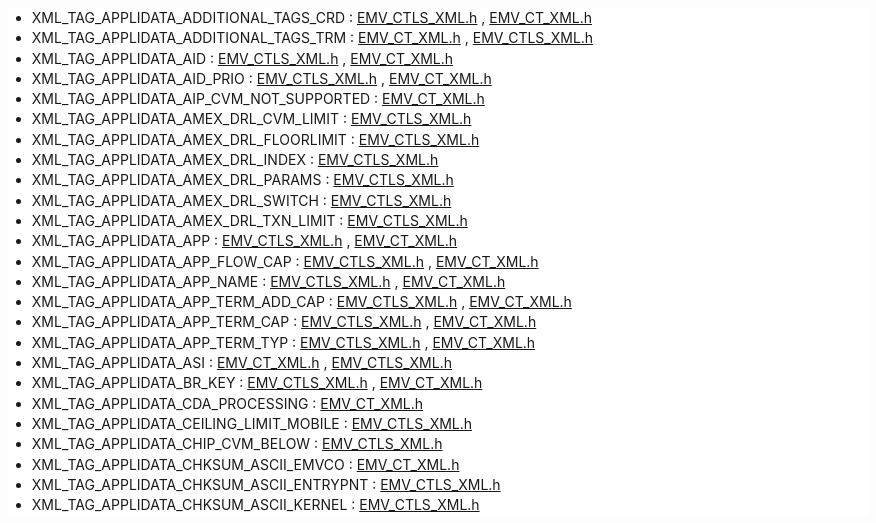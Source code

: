 - XML_TAG_APPLIDATA_ADDITIONAL_TAGS_CRD : <a href="group___a_d_k___x_m_l___t_a_g_s.md#ga4aa7498018941c11031f732a702ed08f">EMV_CTLS_XML.h</a> , <a href="group___a_d_k___x_m_l___t_a_g_s.md#ga4aa7498018941c11031f732a702ed08f">EMV_CT_XML.h</a>
- XML_TAG_APPLIDATA_ADDITIONAL_TAGS_TRM : <a href="group___a_d_k___x_m_l___t_a_g_s.md#ga3ebc4e2121dd29d4a0c29bf0662fc2da">EMV_CT_XML.h</a> , <a href="group___a_d_k___x_m_l___t_a_g_s.md#ga3ebc4e2121dd29d4a0c29bf0662fc2da">EMV_CTLS_XML.h</a>
- XML_TAG_APPLIDATA_AID : <a href="group___a_d_k___x_m_l___t_a_g_s.md#gab51b5b160528c4eba7de7bf08e42ed5d">EMV_CTLS_XML.h</a> , <a href="group___a_d_k___x_m_l___t_a_g_s.md#gab51b5b160528c4eba7de7bf08e42ed5d">EMV_CT_XML.h</a>
- XML_TAG_APPLIDATA_AID_PRIO : <a href="group___a_d_k___x_m_l___t_a_g_s.md#ga099f0028fb4bcb042b90d881d3c35318">EMV_CTLS_XML.h</a> , <a href="group___a_d_k___x_m_l___t_a_g_s.md#ga099f0028fb4bcb042b90d881d3c35318">EMV_CT_XML.h</a>
- XML_TAG_APPLIDATA_AIP_CVM_NOT_SUPPORTED : <a href="group___a_d_k___x_m_l___t_a_g_s.md#gaed8babbf2d6ae2cae216077a1c86cc77">EMV_CT_XML.h</a>
- XML_TAG_APPLIDATA_AMEX_DRL_CVM_LIMIT : <a href="group___a_d_k___x_m_l___t_a_g_s.md#ga5a07aa563719db4fc5dc7659ba3e2594">EMV_CTLS_XML.h</a>
- XML_TAG_APPLIDATA_AMEX_DRL_FLOORLIMIT : <a href="group___a_d_k___x_m_l___t_a_g_s.md#gaf55c80a6bffc6727c57b959cd7613ec1">EMV_CTLS_XML.h</a>
- XML_TAG_APPLIDATA_AMEX_DRL_INDEX : <a href="group___a_d_k___x_m_l___t_a_g_s.md#gaf487e894c6393382c6d3b67764113ed0">EMV_CTLS_XML.h</a>
- XML_TAG_APPLIDATA_AMEX_DRL_PARAMS : <a href="group___a_d_k___x_m_l___t_a_g_s.md#gae02cbd4fdc1bcb745833d82c2e177505">EMV_CTLS_XML.h</a>
- XML_TAG_APPLIDATA_AMEX_DRL_SWITCH : <a href="group___a_d_k___x_m_l___t_a_g_s.md#ga4f90015ac142bbfcfd7494033e94d03f">EMV_CTLS_XML.h</a>
- XML_TAG_APPLIDATA_AMEX_DRL_TXN_LIMIT : <a href="group___a_d_k___x_m_l___t_a_g_s.md#ga593794490b75d73f4bb2ebe012cf83ee">EMV_CTLS_XML.h</a>
- XML_TAG_APPLIDATA_APP : <a href="group___a_d_k___x_m_l___t_a_g_s.md#ga32de48c9dd0037fbd10d3c6d1264e4d1">EMV_CTLS_XML.h</a> , <a href="group___a_d_k___x_m_l___t_a_g_s.md#ga32de48c9dd0037fbd10d3c6d1264e4d1">EMV_CT_XML.h</a>
- XML_TAG_APPLIDATA_APP_FLOW_CAP : <a href="group___a_d_k___x_m_l___t_a_g_s.md#ga50d78399df4e3c11369093dc4e841d7d">EMV_CTLS_XML.h</a> , <a href="group___a_d_k___x_m_l___t_a_g_s.md#ga50d78399df4e3c11369093dc4e841d7d">EMV_CT_XML.h</a>
- XML_TAG_APPLIDATA_APP_NAME : <a href="group___a_d_k___x_m_l___t_a_g_s.md#ga0e796259cace748a875c804a6bdc342b">EMV_CTLS_XML.h</a> , <a href="group___a_d_k___x_m_l___t_a_g_s.md#ga0e796259cace748a875c804a6bdc342b">EMV_CT_XML.h</a>
- XML_TAG_APPLIDATA_APP_TERM_ADD_CAP : <a href="group___a_d_k___x_m_l___t_a_g_s.md#ga0a15bcaf24ec34bfde9b5a49217c7422">EMV_CTLS_XML.h</a> , <a href="group___a_d_k___x_m_l___t_a_g_s.md#ga0a15bcaf24ec34bfde9b5a49217c7422">EMV_CT_XML.h</a>
- XML_TAG_APPLIDATA_APP_TERM_CAP : <a href="group___a_d_k___x_m_l___t_a_g_s.md#ga96e3d7de6bd5ffc66025301ce777531b">EMV_CTLS_XML.h</a> , <a href="group___a_d_k___x_m_l___t_a_g_s.md#ga96e3d7de6bd5ffc66025301ce777531b">EMV_CT_XML.h</a>
- XML_TAG_APPLIDATA_APP_TERM_TYP : <a href="group___a_d_k___x_m_l___t_a_g_s.md#ga715c2019507324bd280553d4a2515127">EMV_CTLS_XML.h</a> , <a href="group___a_d_k___x_m_l___t_a_g_s.md#ga715c2019507324bd280553d4a2515127">EMV_CT_XML.h</a>
- XML_TAG_APPLIDATA_ASI : <a href="group___a_d_k___x_m_l___t_a_g_s.md#ga2e5b4d6bc8885bd582a8c8a53988adeb">EMV_CT_XML.h</a> , <a href="group___a_d_k___x_m_l___t_a_g_s.md#ga2e5b4d6bc8885bd582a8c8a53988adeb">EMV_CTLS_XML.h</a>
- XML_TAG_APPLIDATA_BR_KEY : <a href="group___a_d_k___x_m_l___t_a_g_s.md#ga1c91e30ac44b2fd1c9c90e2d5ab2f2da">EMV_CTLS_XML.h</a> , <a href="group___a_d_k___x_m_l___t_a_g_s.md#ga1c91e30ac44b2fd1c9c90e2d5ab2f2da">EMV_CT_XML.h</a>
- XML_TAG_APPLIDATA_CDA_PROCESSING : <a href="group___a_d_k___x_m_l___t_a_g_s.md#ga2ca269e927e2201872845e0c77b6604f">EMV_CT_XML.h</a>
- XML_TAG_APPLIDATA_CEILING_LIMIT_MOBILE : <a href="group___a_d_k___x_m_l___t_a_g_s.md#ga706a513e5a40795696261fac3e9ba279">EMV_CTLS_XML.h</a>
- XML_TAG_APPLIDATA_CHIP_CVM_BELOW : <a href="group___a_d_k___x_m_l___t_a_g_s.md#gad4e4adeb8ef490e0336b262d74d2cee2">EMV_CTLS_XML.h</a>
- XML_TAG_APPLIDATA_CHKSUM_ASCII_EMVCO : <a href="group___a_d_k___x_m_l___t_a_g_s.md#ga9916553d54022e9ff269b4d9e82f7658">EMV_CT_XML.h</a>
- XML_TAG_APPLIDATA_CHKSUM_ASCII_ENTRYPNT : <a href="group___a_d_k___x_m_l___t_a_g_s.md#gade6ca130cddacd5591f31c13cfcad6eb">EMV_CTLS_XML.h</a>
- XML_TAG_APPLIDATA_CHKSUM_ASCII_KERNEL : <a href="group___a_d_k___x_m_l___t_a_g_s.md#ga0fea1088c31e410280b94828e0c7444a">EMV_CTLS_XML.h</a>